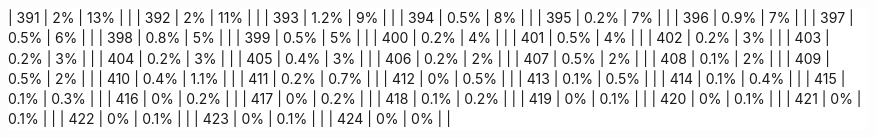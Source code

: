 | 391 | 2% | 13% |  |
| 392 | 2% | 11% |  |
| 393 | 1.2% | 9% |  |
| 394 | 0.5% | 8% |  |
| 395 | 0.2% | 7% |  |
| 396 | 0.9% | 7% |  |
| 397 | 0.5% | 6% |  |
| 398 | 0.8% | 5% |  |
| 399 | 0.5% | 5% |  |
| 400 | 0.2% | 4% |  |
| 401 | 0.5% | 4% |  |
| 402 | 0.2% | 3% |  |
| 403 | 0.2% | 3% |  |
| 404 | 0.2% | 3% |  |
| 405 | 0.4% | 3% |  |
| 406 | 0.2% | 2% |  |
| 407 | 0.5% | 2% |  |
| 408 | 0.1% | 2% |  |
| 409 | 0.5% | 2% |  |
| 410 | 0.4% | 1.1% |  |
| 411 | 0.2% | 0.7% |  |
| 412 | 0% | 0.5% |  |
| 413 | 0.1% | 0.5% |  |
| 414 | 0.1% | 0.4% |  |
| 415 | 0.1% | 0.3% |  |
| 416 | 0% | 0.2% |  |
| 417 | 0% | 0.2% |  |
| 418 | 0.1% | 0.2% |  |
| 419 | 0% | 0.1% |  |
| 420 | 0% | 0.1% |  |
| 421 | 0% | 0.1% |  |
| 422 | 0% | 0.1% |  |
| 423 | 0% | 0.1% |  |
| 424 | 0% | 0% |  |

